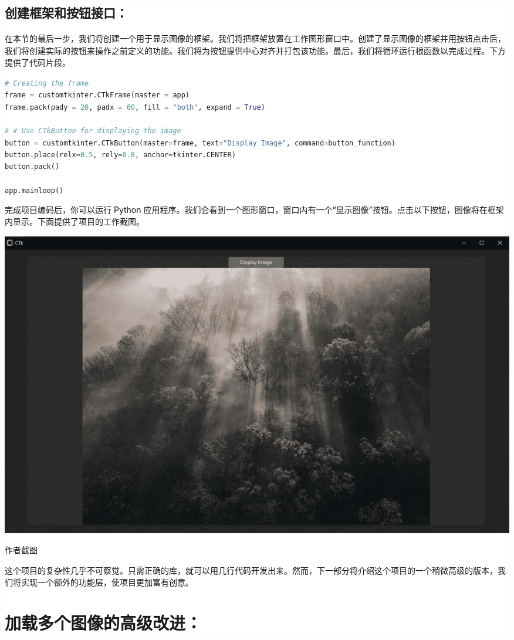 ## 创建框架和按钮接口：

在本节的最后一步，我们将创建一个用于显示图像的框架。我们将把框架放置在工作图形窗口中。创建了显示图像的框架并用按钮点击后，我们将创建实际的按钮来操作之前定义的功能。我们将为按钮提供中心对齐并打包该功能。最后，我们将循环运行根函数以完成过程。下方提供了代码片段。

```py
# Creating the frame
frame = customtkinter.CTkFrame(master = app)
frame.pack(pady = 20, padx = 60, fill = "both", expand = True)

# # Use CTkButton for displaying the image
button = customtkinter.CTkButton(master=frame, text="Display Image", command=button_function)
button.place(relx=0.5, rely=0.8, anchor=tkinter.CENTER)
button.pack()

app.mainloop()
```

完成项目编码后，你可以运行 Python 应用程序。我们会看到一个图形窗口，窗口内有一个“显示图像”按钮。点击以下按钮，图像将在框架内显示。下面提供了项目的工作截图。

![](img/36c814bc9e536b604e8502fc62f5d3b3.png)

作者截图

这个项目的复杂性几乎不可察觉。只需正确的库，就可以用几行代码开发出来。然而，下一部分将介绍这个项目的一个稍微高级的版本，我们将实现一个额外的功能层，使项目更加富有创意。

# 加载多个图像的高级改进：
